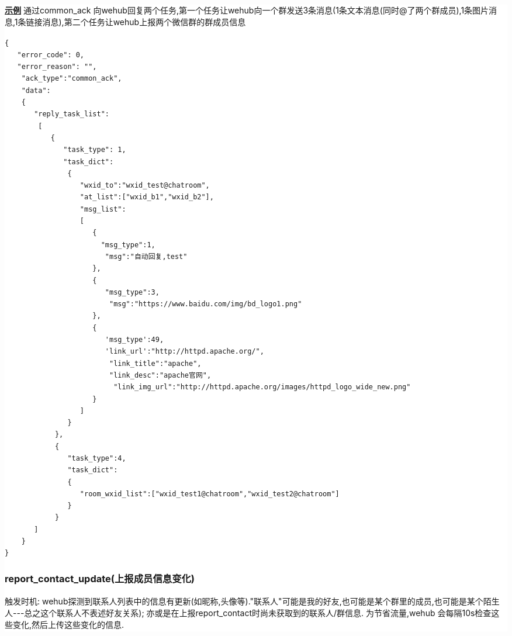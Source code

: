 **<u>示例</u>**
通过common_ack 向wehub回复两个任务,第一个任务让wehub向一个群发送3条消息(1条文本消息(同时@了两个群成员),1条图片消息,1条链接消息),第二个任务让wehub上报两个微信群的群成员信息

```
{
   "error_code": 0,                      
   "error_reason": "",         
    "ack_type":"common_ack",                
    "data":
    {
       "reply_task_list": 
        [
           {
              "task_type": 1,  
              "task_dict":
               {
                  "wxid_to":"wxid_test@chatroom",   		
                  "at_list":["wxid_b1","wxid_b2"], 
                  "msg_list":
                  [
                     {
                       "msg_type":1,
                        "msg":"自动回复,test"
                     },
                     {
                        "msg_type":3,
                         "msg":"https://www.baidu.com/img/bd_logo1.png"
                     },
                     {
                        'msg_type':49,
                        'link_url':"http://httpd.apache.org/",
                         "link_title":"apache",
                         "link_desc":"apache官网",		
                          "link_img_url":"http://httpd.apache.org/images/httpd_logo_wide_new.png"
                     }
                  ]  
               }
            },
            {
               "task_type":4,
               "task_dict":
               {
                  "room_wxid_list":["wxid_test1@chatroom","wxid_test2@chatroom"]
               }
            }
       ]  
    }
}
```
### report_contact_update(上报成员信息变化)
触发时机:
wehub探测到联系人列表中的信息有更新(如昵称,头像等)."联系人"可能是我的好友,也可能是某个群里的成员,也可能是某个陌生人---总之这个联系人不表述好友关系);
亦或是在上报report_contact时尚未获取到的联系人/群信息.
为节省流量,wehub 会每隔10s检查这些变化,然后上传这些变化的信息.
